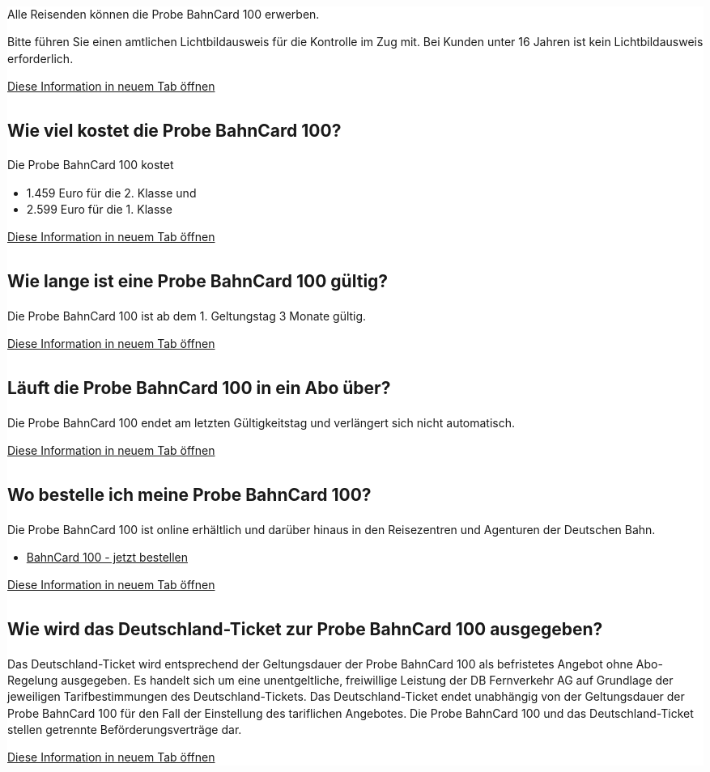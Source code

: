 Alle Reisenden können die Probe BahnCard 100 erwerben.

Bitte führen Sie einen amtlichen Lichtbildausweis für die Kontrolle im Zug mit. Bei Kunden unter 16 Jahren ist kein Lichtbildausweis erforderlich.

[Diese Information in neuem Tab öffnen](https://www.bahn.de/faq/wer-kann-die-probe-bahncard-100-erwerben)

 Wie viel kostet die Probe BahnCard 100?
----------

Die Probe BahnCard 100 kostet

* 1.459 Euro für die 2. Klasse und
* 2.599 Euro für die 1. Klasse

[Diese Information in neuem Tab öffnen](https://www.bahn.de/faq/wie-viel-kostet-die-probe-bahncard-100)

 Wie lange ist eine Probe BahnCard 100 gültig?
----------

Die Probe BahnCard 100 ist ab dem 1. Geltungstag 3 Monate gültig.

[Diese Information in neuem Tab öffnen](https://www.bahn.de/faq/wie-lange-ist-eine-probe-bahncard-100-gueltig)

 Läuft die Probe BahnCard 100 in ein Abo über?
----------

Die Probe BahnCard 100 endet am letzten Gültigkeitstag und verlängert sich nicht automatisch.

[Diese Information in neuem Tab öffnen](https://www.bahn.de/faq/laeuft-die-probe-bahncard-100-in-ein-abo-ueber)

 Wo bestelle ich meine Probe BahnCard 100?
----------

Die Probe BahnCard 100 ist online erhältlich und darüber hinaus in den Reisezentren und Agenturen der Deutschen Bahn.

* [BahnCard 100 - jetzt bestellen](https://www.bahn.de/angebot/bahncard/bahncard100)

[Diese Information in neuem Tab öffnen](https://www.bahn.de/faq/wo-bestelle-ich-meine-probe-bahncard-100)

 Wie wird das Deutschland-Ticket zur Probe BahnCard 100 ausgegeben?
----------

Das Deutschland-Ticket wird entsprechend der Geltungsdauer der Probe BahnCard 100 als befristetes Angebot ohne Abo-Regelung ausgegeben. Es handelt sich um eine unentgeltliche, freiwillige Leistung der DB Fernverkehr AG auf Grundlage der jeweiligen Tarifbestimmungen des Deutschland-Tickets. Das Deutschland-Ticket endet unabhängig von der Geltungsdauer der Probe BahnCard 100 für den Fall der Einstellung des tariflichen Angebotes. Die Probe BahnCard 100 und das Deutschland-Ticket stellen getrennte Beförderungsverträge dar.

[Diese Information in neuem Tab öffnen](https://www.bahn.de/faq/wie-wird-das-deutschland-ticket-in-die-probe-bahncard-100-integriert)
